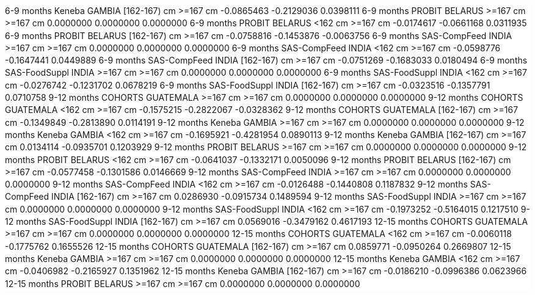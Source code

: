 6-9 months     Keneba          GAMBIA      [162-167) cm         >=167 cm          -0.0865463   -0.2129036    0.0398111
6-9 months     PROBIT          BELARUS     >=167 cm             >=167 cm           0.0000000    0.0000000    0.0000000
6-9 months     PROBIT          BELARUS     <162 cm              >=167 cm          -0.0174617   -0.0661168    0.0311935
6-9 months     PROBIT          BELARUS     [162-167) cm         >=167 cm          -0.0758816   -0.1453876   -0.0063756
6-9 months     SAS-CompFeed    INDIA       >=167 cm             >=167 cm           0.0000000    0.0000000    0.0000000
6-9 months     SAS-CompFeed    INDIA       <162 cm              >=167 cm          -0.0598776   -0.1647441    0.0449889
6-9 months     SAS-CompFeed    INDIA       [162-167) cm         >=167 cm          -0.0751269   -0.1683033    0.0180494
6-9 months     SAS-FoodSuppl   INDIA       >=167 cm             >=167 cm           0.0000000    0.0000000    0.0000000
6-9 months     SAS-FoodSuppl   INDIA       <162 cm              >=167 cm          -0.0276742   -0.1231702    0.0678219
6-9 months     SAS-FoodSuppl   INDIA       [162-167) cm         >=167 cm          -0.0323516   -0.1357791    0.0710758
9-12 months    COHORTS         GUATEMALA   >=167 cm             >=167 cm           0.0000000    0.0000000    0.0000000
9-12 months    COHORTS         GUATEMALA   <162 cm              >=167 cm          -0.1575215   -0.2822067   -0.0328362
9-12 months    COHORTS         GUATEMALA   [162-167) cm         >=167 cm          -0.1349849   -0.2813890    0.0114191
9-12 months    Keneba          GAMBIA      >=167 cm             >=167 cm           0.0000000    0.0000000    0.0000000
9-12 months    Keneba          GAMBIA      <162 cm              >=167 cm          -0.1695921   -0.4281954    0.0890113
9-12 months    Keneba          GAMBIA      [162-167) cm         >=167 cm           0.0134114   -0.0935701    0.1203929
9-12 months    PROBIT          BELARUS     >=167 cm             >=167 cm           0.0000000    0.0000000    0.0000000
9-12 months    PROBIT          BELARUS     <162 cm              >=167 cm          -0.0641037   -0.1332171    0.0050096
9-12 months    PROBIT          BELARUS     [162-167) cm         >=167 cm          -0.0577458   -0.1301586    0.0146669
9-12 months    SAS-CompFeed    INDIA       >=167 cm             >=167 cm           0.0000000    0.0000000    0.0000000
9-12 months    SAS-CompFeed    INDIA       <162 cm              >=167 cm          -0.0126488   -0.1440808    0.1187832
9-12 months    SAS-CompFeed    INDIA       [162-167) cm         >=167 cm           0.0286930   -0.0915734    0.1489594
9-12 months    SAS-FoodSuppl   INDIA       >=167 cm             >=167 cm           0.0000000    0.0000000    0.0000000
9-12 months    SAS-FoodSuppl   INDIA       <162 cm              >=167 cm          -0.1973252   -0.5164015    0.1217510
9-12 months    SAS-FoodSuppl   INDIA       [162-167) cm         >=167 cm           0.0569016   -0.3479162    0.4617193
12-15 months   COHORTS         GUATEMALA   >=167 cm             >=167 cm           0.0000000    0.0000000    0.0000000
12-15 months   COHORTS         GUATEMALA   <162 cm              >=167 cm          -0.0060118   -0.1775762    0.1655526
12-15 months   COHORTS         GUATEMALA   [162-167) cm         >=167 cm           0.0859771   -0.0950264    0.2669807
12-15 months   Keneba          GAMBIA      >=167 cm             >=167 cm           0.0000000    0.0000000    0.0000000
12-15 months   Keneba          GAMBIA      <162 cm              >=167 cm          -0.0406982   -0.2165927    0.1351962
12-15 months   Keneba          GAMBIA      [162-167) cm         >=167 cm          -0.0186210   -0.0996386    0.0623966
12-15 months   PROBIT          BELARUS     >=167 cm             >=167 cm           0.0000000    0.0000000    0.0000000